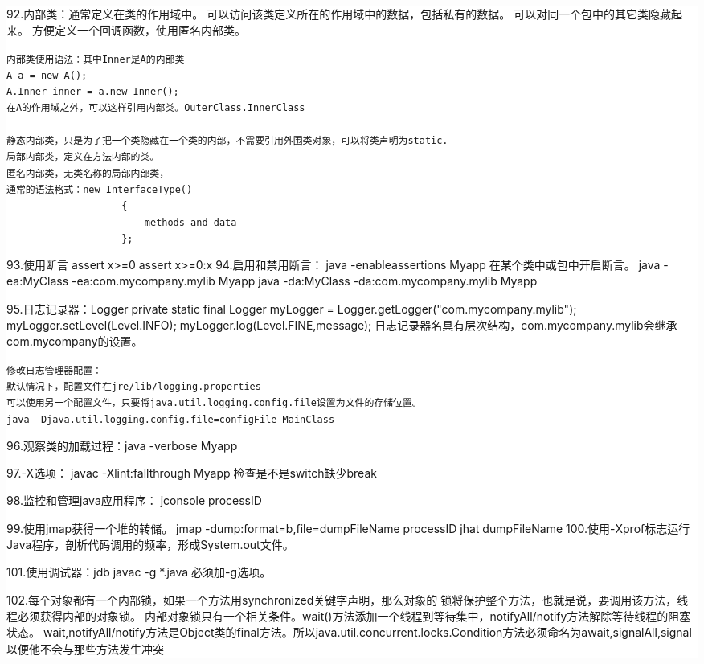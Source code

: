 92.内部类：通常定义在类的作用域中。
    可以访问该类定义所在的作用域中的数据，包括私有的数据。
    可以对同一个包中的其它类隐藏起来。
    方便定义一个回调函数，使用匿名内部类。

    内部类使用语法：其中Inner是A的内部类
    A a = new A();
    A.Inner inner = a.new Inner();
    在A的作用域之外，可以这样引用内部类。OuterClass.InnerClass

    静态内部类，只是为了把一个类隐藏在一个类的内部，不需要引用外围类对象，可以将类声明为static.
    局部内部类，定义在方法内部的类。
    匿名内部类，无类名称的局部内部类，
    通常的语法格式：new InterfaceType()
                        {
                            methods and data
                        };

93.使用断言
    assert x>=0
    assert x>=0:x
94.启用和禁用断言：
    java -enableassertions Myapp
    在某个类中或包中开启断言。
    java -ea:MyClass -ea:com.mycompany.mylib Myapp
    java -da:MyClass -da:com.mycompany.mylib Myapp

95.日志记录器：Logger
    private static final Logger myLogger =
    Logger.getLogger("com.mycompany.mylib");
    myLogger.setLevel(Level.INFO);
    myLogger.log(Level.FINE,message);
    日志记录器名具有层次结构，com.mycompany.mylib会继承com.mycompany的设置。

    修改日志管理器配置：
    默认情况下，配置文件在jre/lib/logging.properties
    可以使用另一个配置文件，只要将java.util.logging.config.file设置为文件的存储位置。
    java -Djava.util.logging.config.file=configFile MainClass

96.观察类的加载过程：java -verbose Myapp

97.-X选项：
    javac -Xlint:fallthrough Myapp 检查是不是switch缺少break

98.监控和管理java应用程序：
    jconsole processID

99.使用jmap获得一个堆的转储。
    jmap -dump:format=b,file=dumpFileName processID
    jhat dumpFileName
100.使用-Xprof标志运行Java程序，剖析代码调用的频率，形成System.out文件。

101.使用调试器：jdb
    javac -g *.java 必须加-g选项。

102.每个对象都有一个内部锁，如果一个方法用synchronized关键字声明，那么对象的
锁将保护整个方法，也就是说，要调用该方法，线程必须获得内部的对象锁。
内部对象锁只有一个相关条件。wait()方法添加一个线程到等待集中，notifyAll/notify方法解除等待线程的阻塞状态。
wait,notifyAll/notify方法是Object类的final方法。所以java.util.concurrent.locks.Condition方法必须命名为await,signalAll,signal以便他不会与那些方法发生冲突
